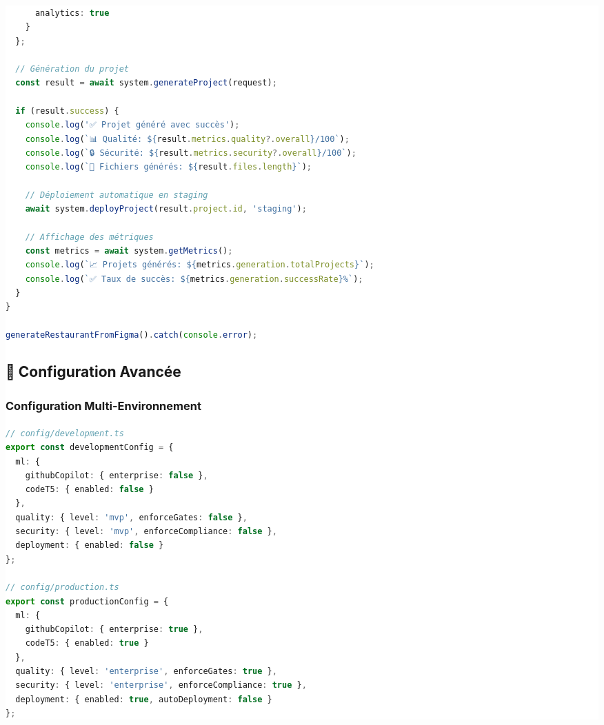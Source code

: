 ```typescript
      analytics: true
    }
  };

  // Génération du projet
  const result = await system.generateProject(request);
  
  if (result.success) {
    console.log('✅ Projet généré avec succès');
    console.log(`📊 Qualité: ${result.metrics.quality?.overall}/100`);
    console.log(`🔒 Sécurité: ${result.metrics.security?.overall}/100`);
    console.log(`📁 Fichiers générés: ${result.files.length}`);
    
    // Déploiement automatique en staging
    await system.deployProject(result.project.id, 'staging');
    
    // Affichage des métriques
    const metrics = await system.getMetrics();
    console.log(`📈 Projets générés: ${metrics.generation.totalProjects}`);
    console.log(`✅ Taux de succès: ${metrics.generation.successRate}%`);
  }
}

generateRestaurantFromFigma().catch(console.error);
```

## 🔧 Configuration Avancée

### Configuration Multi-Environnement

```typescript
// config/development.ts
export const developmentConfig = {
  ml: {
    githubCopilot: { enterprise: false },
    codeT5: { enabled: false }
  },
  quality: { level: 'mvp', enforceGates: false },
  security: { level: 'mvp', enforceCompliance: false },
  deployment: { enabled: false }
};

// config/production.ts
export const productionConfig = {
  ml: {
    githubCopilot: { enterprise: true },
    codeT5: { enabled: true }
  },
  quality: { level: 'enterprise', enforceGates: true },
  security: { level: 'enterprise', enforceCompliance: true },
  deployment: { enabled: true, autoDeployment: false }
};
```
